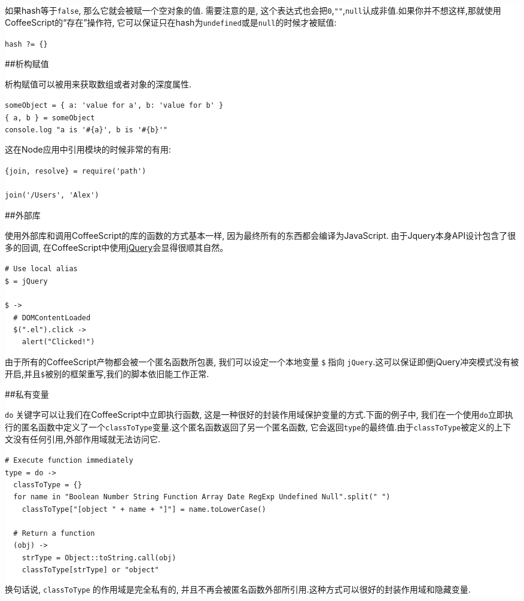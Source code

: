 如果hash等于`false`, 那么它就会被赋一个空对象的值. 需要注意的是, 这个表达式也会把`0`,`""`,`null`认成非值.如果你并不想这样,那就使用CoffeeScript的“存在”操作符, 它可以保证只在hash为`undefined`或是`null`的时候才被赋值:

<span class="csscript"></span>

    hash ?= {}

##析构赋值

析构赋值可以被用来获取数组或者对象的深度属性. 

<span class="csscript"></span>

    someObject = { a: 'value for a', b: 'value for b' }
    { a, b } = someObject
    console.log "a is '#{a}', b is '#{b}'"
    
这在Node应用中引用模块的时候非常的有用:

<span class="csscript"></span>

    {join, resolve} = require('path')
    
    join('/Users', 'Alex')

##外部库

使用外部库和调用CoffeeScript的库的函数的方式基本一样, 因为最终所有的东西都会编译为JavaScript. 由于Jquery本身API设计包含了很多的回调, 在CoffeeScript中使用[jQuery](http://jquery.com)会显得很顺其自然。 

<span class="csscript"></span>

    # Use local alias
    $ = jQuery

    $ ->
      # DOMContentLoaded
      $(".el").click ->
        alert("Clicked!")
    
由于所有的CoffeeScript产物都会被一个匿名函数所包裹, 我们可以设定一个本地变量 `$` 指向 `jQuery`.这可以保证即便jQuery冲突模式没有被开启,并且`$`被别的框架重写,我们的脚本依旧能工作正常.

##私有变量

`do` 关键字可以让我们在CoffeeScript中立即执行函数, 这是一种很好的封装作用域保护变量的方式.下面的例子中, 我们在一个使用`do`立即执行的匿名函数中定义了一个`classToType`变量.这个匿名函数返回了另一个匿名函数, 它会返回`type`的最终值.由于`classToType`被定义的上下文没有任何引用,外部作用域就无法访问它.

<span class="csscript"></span>

    # Execute function immediately
    type = do ->
      classToType = {}
      for name in "Boolean Number String Function Array Date RegExp Undefined Null".split(" ")
        classToType["[object " + name + "]"] = name.toLowerCase()
      
      # Return a function
      (obj) ->
        strType = Object::toString.call(obj)
        classToType[strType] or "object"

换句话说, `classToType` 的作用域是完全私有的, 并且不再会被匿名函数外部所引用.这种方式可以很好的封装作用域和隐藏变量.